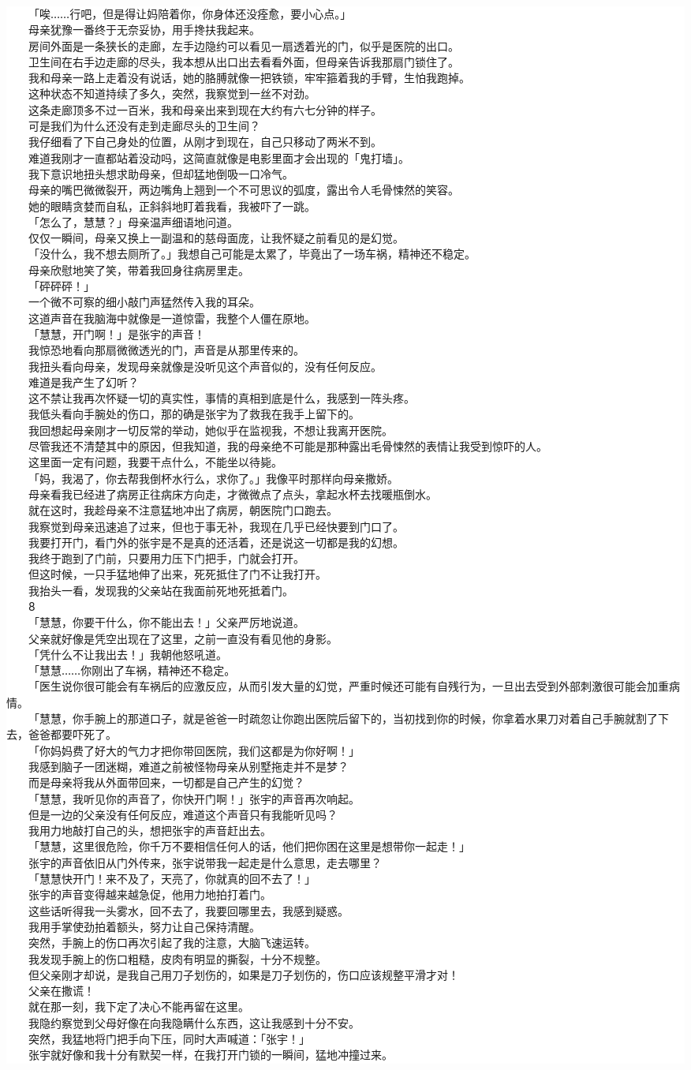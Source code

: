 &emsp;&emsp;「唉……行吧，但是得让妈陪着你，你身体还没痊愈，要小心点。」  
&emsp;&emsp;母亲犹豫一番终于无奈妥协，用手搀扶我起来。  
&emsp;&emsp;房间外面是一条狭长的走廊，左手边隐约可以看见一扇透着光的门，似乎是医院的出口。  
&emsp;&emsp;卫生间在右手边走廊的尽头，我本想从出口出去看看外面，但母亲告诉我那扇门锁住了。  
&emsp;&emsp;我和母亲一路上走着没有说话，她的胳膊就像一把铁锁，牢牢箍着我的手臂，生怕我跑掉。  
&emsp;&emsp;这种状态不知道持续了多久，突然，我察觉到一丝不对劲。  
&emsp;&emsp;这条走廊顶多不过一百米，我和母亲出来到现在大约有六七分钟的样子。  
&emsp;&emsp;可是我们为什么还没有走到走廊尽头的卫生间？  
&emsp;&emsp;我仔细看了下自己身处的位置，从刚才到现在，自己只移动了两米不到。  
&emsp;&emsp;难道我刚才一直都站着没动吗，这简直就像是电影里面才会出现的「鬼打墙」。  
&emsp;&emsp;我下意识地扭头想求助母亲，但却猛地倒吸一口冷气。  
&emsp;&emsp;母亲的嘴巴微微裂开，两边嘴角上翘到一个不可思议的弧度，露出令人毛骨悚然的笑容。  
&emsp;&emsp;她的眼睛贪婪而自私，正斜斜地盯着我看，我被吓了一跳。  
&emsp;&emsp;「怎么了，慧慧？」母亲温声细语地问道。  
&emsp;&emsp;仅仅一瞬间，母亲又换上一副温和的慈母面庞，让我怀疑之前看见的是幻觉。  
&emsp;&emsp;「没什么，我不想去厕所了。」我想自己可能是太累了，毕竟出了一场车祸，精神还不稳定。  
&emsp;&emsp;母亲欣慰地笑了笑，带着我回身往病房里走。  
&emsp;&emsp;「砰砰砰！」  
&emsp;&emsp;一个微不可察的细小敲门声猛然传入我的耳朵。  
&emsp;&emsp;这道声音在我脑海中就像是一道惊雷，我整个人僵在原地。  
&emsp;&emsp;「慧慧，开门啊！」是张宇的声音！  
&emsp;&emsp;我惊恐地看向那扇微微透光的门，声音是从那里传来的。  
&emsp;&emsp;我扭头看向母亲，发现母亲就像是没听见这个声音似的，没有任何反应。  
&emsp;&emsp;难道是我产生了幻听？  
&emsp;&emsp;这不禁让我再次怀疑一切的真实性，事情的真相到底是什么，我感到一阵头疼。  
&emsp;&emsp;我低头看向手腕处的伤口，那的确是张宇为了救我在我手上留下的。  
&emsp;&emsp;我回想起母亲刚才一切反常的举动，她似乎在监视我，不想让我离开医院。  
&emsp;&emsp;尽管我还不清楚其中的原因，但我知道，我的母亲绝不可能是那种露出毛骨悚然的表情让我受到惊吓的人。  
&emsp;&emsp;这里面一定有问题，我要干点什么，不能坐以待毙。  
&emsp;&emsp;「妈，我渴了，你去帮我倒杯水行么，求你了。」我像平时那样向母亲撒娇。  
&emsp;&emsp;母亲看我已经进了病房正往病床方向走，才微微点了点头，拿起水杯去找暖瓶倒水。  
&emsp;&emsp;就在这时，我趁母亲不注意猛地冲出了病房，朝医院门口跑去。  
&emsp;&emsp;我察觉到母亲迅速追了过来，但也于事无补，我现在几乎已经快要到门口了。  
&emsp;&emsp;我要打开门，看门外的张宇是不是真的还活着，还是说这一切都是我的幻想。  
&emsp;&emsp;我终于跑到了门前，只要用力压下门把手，门就会打开。  
&emsp;&emsp;但这时候，一只手猛地伸了出来，死死抵住了门不让我打开。  
&emsp;&emsp;我抬头一看，发现我的父亲站在我面前死地死抵着门。  
&emsp;&emsp;8  
&emsp;&emsp;「慧慧，你要干什么，你不能出去！」父亲严厉地说道。  
&emsp;&emsp;父亲就好像是凭空出现在了这里，之前一直没有看见他的身影。  
&emsp;&emsp;「凭什么不让我出去！」我朝他怒吼道。  
&emsp;&emsp;「慧慧……你刚出了车祸，精神还不稳定。  
&emsp;&emsp;「医生说你很可能会有车祸后的应激反应，从而引发大量的幻觉，严重时候还可能有自残行为，一旦出去受到外部刺激很可能会加重病情。  
&emsp;&emsp;「慧慧，你手腕上的那道口子，就是爸爸一时疏忽让你跑出医院后留下的，当初找到你的时候，你拿着水果刀对着自己手腕就割了下去，爸爸都要吓死了。  
&emsp;&emsp;「你妈妈费了好大的气力才把你带回医院，我们这都是为你好啊！」  
&emsp;&emsp;我感到脑子一团迷糊，难道之前被怪物母亲从别墅拖走并不是梦？  
&emsp;&emsp;而是母亲将我从外面带回来，一切都是自己产生的幻觉？  
&emsp;&emsp;「慧慧，我听见你的声音了，你快开门啊！」张宇的声音再次响起。  
&emsp;&emsp;但是一边的父亲没有任何反应，难道这个声音只有我能听见吗？  
&emsp;&emsp;我用力地敲打自己的头，想把张宇的声音赶出去。  
&emsp;&emsp;「慧慧，这里很危险，你千万不要相信任何人的话，他们把你困在这里是想带你一起走！」  
&emsp;&emsp;张宇的声音依旧从门外传来，张宇说带我一起走是什么意思，走去哪里？  
&emsp;&emsp;「慧慧快开门！来不及了，天亮了，你就真的回不去了！」  
&emsp;&emsp;张宇的声音变得越来越急促，他用力地拍打着门。  
&emsp;&emsp;这些话听得我一头雾水，回不去了，我要回哪里去，我感到疑惑。  
&emsp;&emsp;我用手掌使劲拍着额头，努力让自己保持清醒。  
&emsp;&emsp;突然，手腕上的伤口再次引起了我的注意，大脑飞速运转。  
&emsp;&emsp;我发现手腕上的伤口粗糙，皮肉有明显的撕裂，十分不规整。  
&emsp;&emsp;但父亲刚才却说，是我自己用刀子划伤的，如果是刀子划伤的，伤口应该规整平滑才对！  
&emsp;&emsp;父亲在撒谎！  
&emsp;&emsp;就在那一刻，我下定了决心不能再留在这里。  
&emsp;&emsp;我隐约察觉到父母好像在向我隐瞒什么东西，这让我感到十分不安。  
&emsp;&emsp;突然，我猛地将门把手向下压，同时大声喊道：「张宇！」  
&emsp;&emsp;张宇就好像和我十分有默契一样，在我打开门锁的一瞬间，猛地冲撞过来。  
